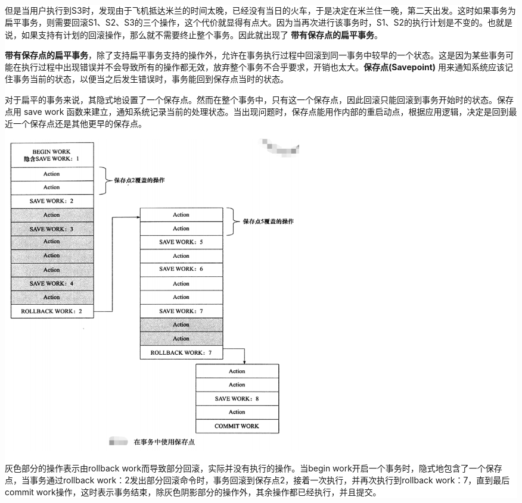 但是当用户执行到S3时，发现由于飞机抵达米兰的时间太晚，已经没有当日的火车，于是决定在米兰住一晚，第二天出发。这时如果事务为扁平事务，则需要回滚S1、S2、S3的三个操作，这个代价就显得有点大。因为当再次进行该事务时，S1、S2的执行计划是不变的。也就是说，如果支持有计划的回滚操作，那么就不需要终止整个事务。因此就出现了 **带有保存点的扁平事务**。

**带有保存点的扁平事务**，除了支持扁平事务支持的操作外，允许在事务执行过程中回滚到同一事务中较早的一个状态。这是因为某些事务可能在执行过程中出现错误并不会导致所有的操作都无效，放弃整个事务不合乎要求，开销也太大。**保存点(Savepoint)** 用来通知系统应该记住事务当前的状态，以便当之后发生错误时，事务能回到保存点当时的状态。

对于扁平的事务来说，其隐式地设置了一个保存点。然而在整个事务中，只有这一个保存点，因此回滚只能回滚到事务开始时的状态。保存点用 save work 函数来建立，通知系统记录当前的处理状态。当出现问题时，保存点能用作内部的重启动点，根据应用逻辑，决定是回到最近一个保存点还是其他更早的保存点。

<img src="/mysql/InnoDB在事务中使用保存点.png" style="zoom:67%;" />

灰色部分的操作表示由rollback work而导致部分回滚，实际并没有执行的操作。当begin work开启一个事务时，隐式地包含了一个保存点，当事务通过rollback work：2发出部分回滚命令时，事务回滚到保存点2，接着一次执行，并再次执行到rollback work：7，直到最后commit work操作，这时表示事务结束，除灰色阴影部分的操作外，其余操作都已经执行，并且提交。
